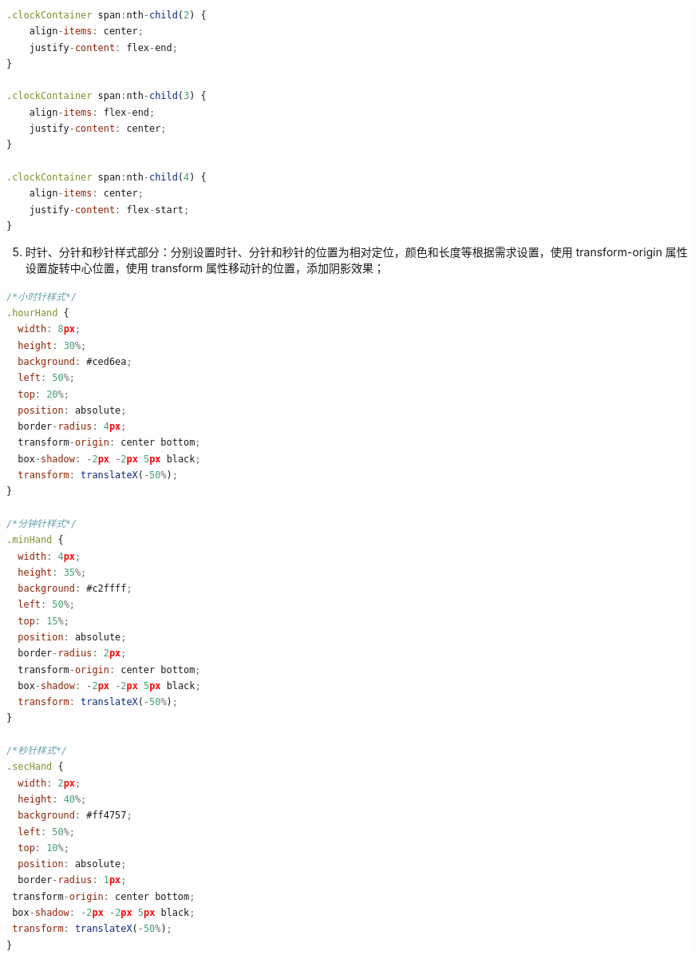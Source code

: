 ```js
.clockContainer span:nth-child(2) {
    align-items: center;
    justify-content: flex-end;
}

.clockContainer span:nth-child(3) {
    align-items: flex-end;
    justify-content: center;
}

.clockContainer span:nth-child(4) {
    align-items: center;
    justify-content: flex-start;
}
```

5.  时针、分针和秒针样式部分：分别设置时针、分针和秒针的位置为相对定位，颜色和长度等根据需求设置，使用 transform-origin 属性设置旋转中心位置，使用 transform 属性移动针的位置，添加阴影效果；

```js
/*小时针样式*/
.hourHand {
  width: 8px;
  height: 30%;
  background: #ced6ea;
  left: 50%;
  top: 20%;
  position: absolute;
  border-radius: 4px;
  transform-origin: center bottom;
  box-shadow: -2px -2px 5px black;
  transform: translateX(-50%);
}

/*分钟针样式*/
.minHand {
  width: 4px;
  height: 35%;
  background: #c2ffff;
  left: 50%;
  top: 15%;
  position: absolute;
  border-radius: 2px;
  transform-origin: center bottom;
  box-shadow: -2px -2px 5px black;
  transform: translateX(-50%);
}

/*秒针样式*/
.secHand {
  width: 2px;
  height: 40%;
  background: #ff4757;
  left: 50%;
  top: 10%;
  position: absolute;
  border-radius: 1px;
 transform-origin: center bottom;
 box-shadow: -2px -2px 5px black;
 transform: translateX(-50%);
}
```
